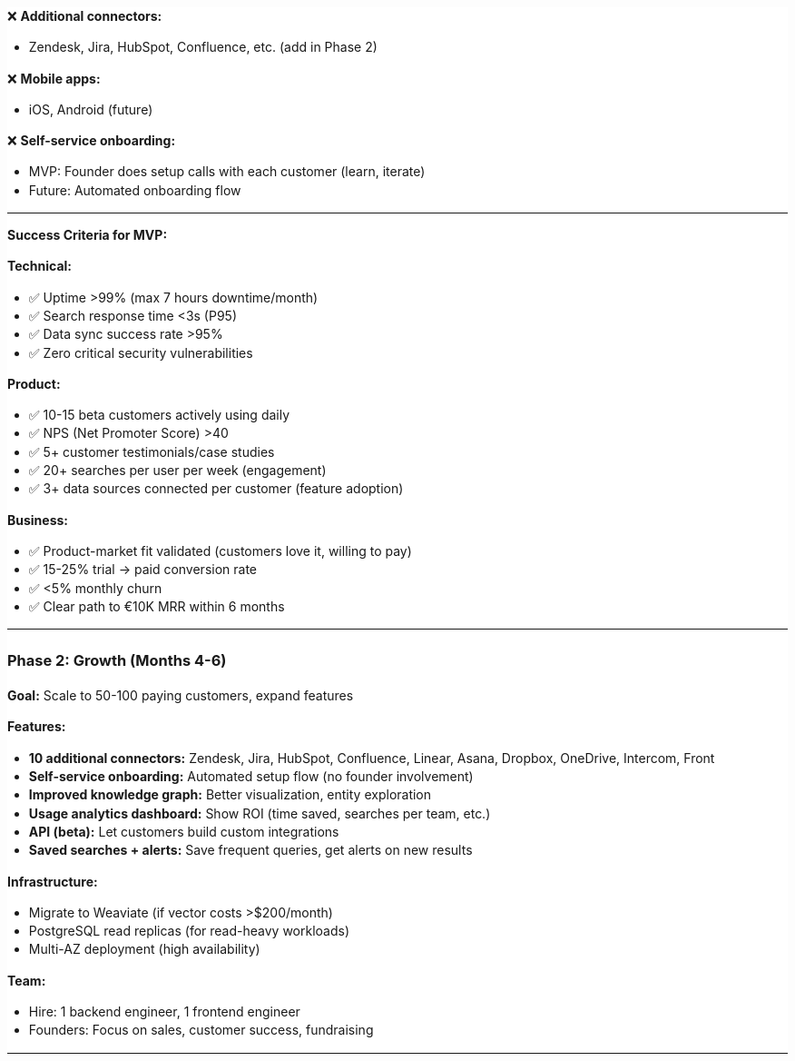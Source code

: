 ❌ **Additional connectors:**
- Zendesk, Jira, HubSpot, Confluence, etc. (add in Phase 2)

❌ **Mobile apps:**
- iOS, Android (future)

❌ **Self-service onboarding:**
- MVP: Founder does setup calls with each customer (learn, iterate)
- Future: Automated onboarding flow

---

**Success Criteria for MVP:**

**Technical:**
- ✅ Uptime >99% (max 7 hours downtime/month)
- ✅ Search response time <3s (P95)
- ✅ Data sync success rate >95%
- ✅ Zero critical security vulnerabilities

**Product:**
- ✅ 10-15 beta customers actively using daily
- ✅ NPS (Net Promoter Score) >40
- ✅ 5+ customer testimonials/case studies
- ✅ 20+ searches per user per week (engagement)
- ✅ 3+ data sources connected per customer (feature adoption)

**Business:**
- ✅ Product-market fit validated (customers love it, willing to pay)
- ✅ 15-25% trial → paid conversion rate
- ✅ <5% monthly churn
- ✅ Clear path to €10K MRR within 6 months

---

### Phase 2: Growth (Months 4-6)

**Goal:** Scale to 50-100 paying customers, expand features

**Features:**
- **10 additional connectors:** Zendesk, Jira, HubSpot, Confluence, Linear, Asana, Dropbox, OneDrive, Intercom, Front
- **Self-service onboarding:** Automated setup flow (no founder involvement)
- **Improved knowledge graph:** Better visualization, entity exploration
- **Usage analytics dashboard:** Show ROI (time saved, searches per team, etc.)
- **API (beta):** Let customers build custom integrations
- **Saved searches + alerts:** Save frequent queries, get alerts on new results

**Infrastructure:**
- Migrate to Weaviate (if vector costs >$200/month)
- PostgreSQL read replicas (for read-heavy workloads)
- Multi-AZ deployment (high availability)

**Team:**
- Hire: 1 backend engineer, 1 frontend engineer
- Founders: Focus on sales, customer success, fundraising

---